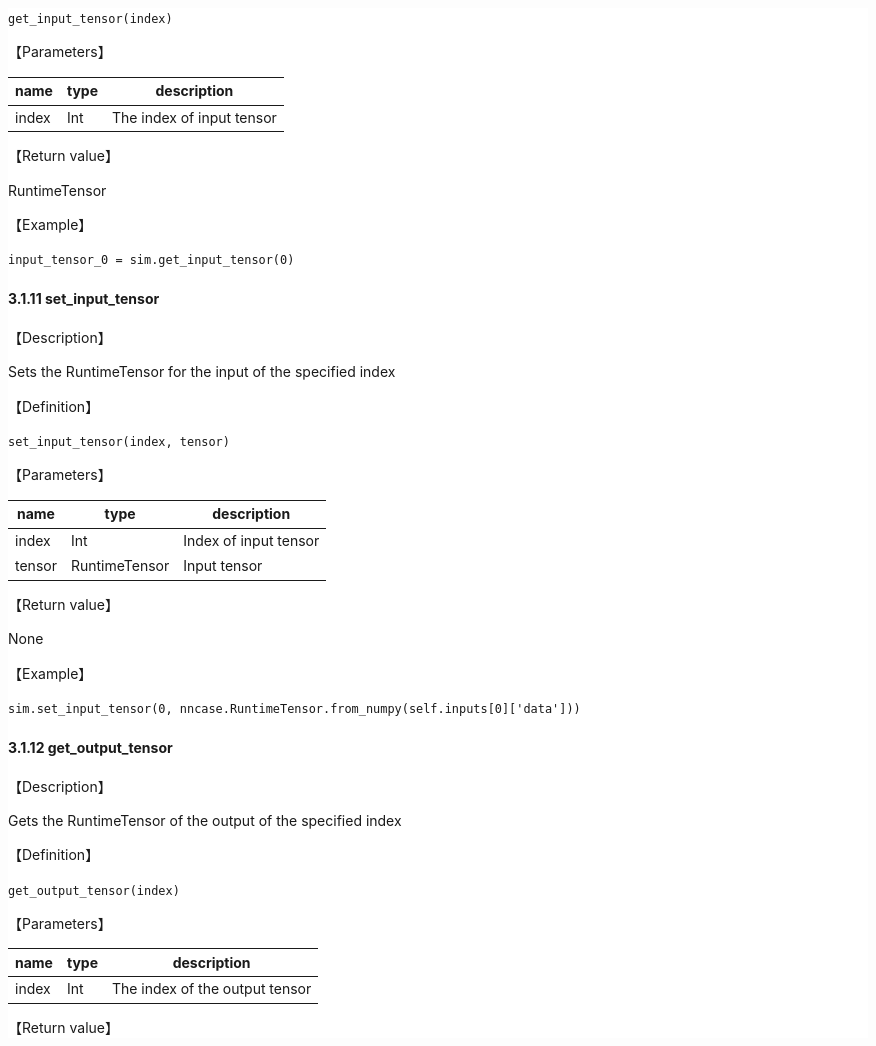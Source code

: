 `get_input_tensor(index)`

【Parameters】

| name  | type | description             |
| ----- | ---- | ---------------- |
| index | Int  |The index of input tensor |

【Return value】

RuntimeTensor

【Example】

`input_tensor_0 = sim.get_input_tensor(0)`

#### 3.1.11 set_input_tensor

【Description】

Sets the RuntimeTensor for the input of the specified index

【Definition】

`set_input_tensor(index, tensor)`

【Parameters】

| name   | type          | description             |
| ------ | ------------- | ---------------- |
| index  | Int           | Index of input tensor |
| tensor | RuntimeTensor | Input tensor       |

【Return value】

None

【Example】

`sim.set_input_tensor(0, nncase.RuntimeTensor.from_numpy(self.inputs[0]['data']))`

#### 3.1.12 get_output_tensor

【Description】

Gets the RuntimeTensor of the output of the specified index

【Definition】

`get_output_tensor(index)`

【Parameters】

| name  | type | description             |
| ----- | ---- | ---------------- |
| index | Int  | The index of the output tensor |

【Return value】
